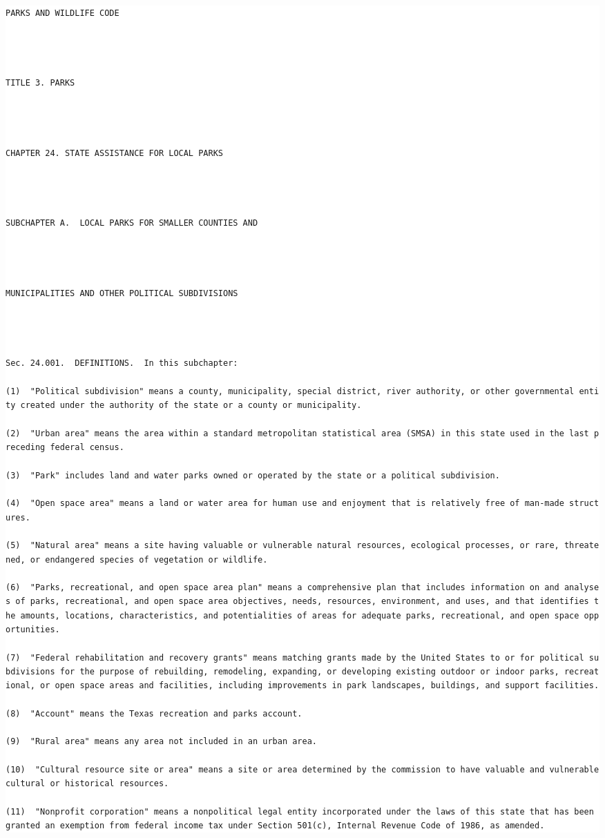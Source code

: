 ﻿
    
    
    	
    					
    
    
    PARKS AND WILDLIFE CODE
    
      
    
    
    TITLE 3. PARKS
    
      
    
    
    CHAPTER 24. STATE ASSISTANCE FOR LOCAL PARKS
    
      
    
    
    SUBCHAPTER A.  LOCAL PARKS FOR SMALLER COUNTIES AND
    
      
    
    
    MUNICIPALITIES AND OTHER POLITICAL SUBDIVISIONS
    
      
    
    
    Sec. 24.001.  DEFINITIONS.  In this subchapter:
    
    (1)  "Political subdivision" means a county, municipality, special district, river authority, or other governmental entity created under the authority of the state or a county or municipality.
    
    (2)  "Urban area" means the area within a standard metropolitan statistical area (SMSA) in this state used in the last preceding federal census.
    
    (3)  "Park" includes land and water parks owned or operated by the state or a political subdivision.
    
    (4)  "Open space area" means a land or water area for human use and enjoyment that is relatively free of man-made structures.
    
    (5)  "Natural area" means a site having valuable or vulnerable natural resources, ecological processes, or rare, threatened, or endangered species of vegetation or wildlife.
    
    (6)  "Parks, recreational, and open space area plan" means a comprehensive plan that includes information on and analyses of parks, recreational, and open space area objectives, needs, resources, environment, and uses, and that identifies the amounts, locations, characteristics, and potentialities of areas for adequate parks, recreational, and open space opportunities.
    
    (7)  "Federal rehabilitation and recovery grants" means matching grants made by the United States to or for political subdivisions for the purpose of rebuilding, remodeling, expanding, or developing existing outdoor or indoor parks, recreational, or open space areas and facilities, including improvements in park landscapes, buildings, and support facilities.
    
    (8)  "Account" means the Texas recreation and parks account.
    
    (9)  "Rural area" means any area not included in an urban area.
    
    (10)  "Cultural resource site or area" means a site or area determined by the commission to have valuable and vulnerable cultural or historical resources.
    
    (11)  "Nonprofit corporation" means a nonpolitical legal entity incorporated under the laws of this state that has been granted an exemption from federal income tax under Section 501(c), Internal Revenue Code of 1986, as amended.
    